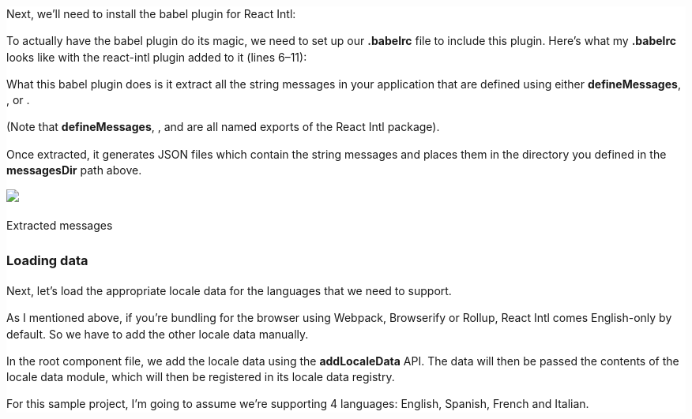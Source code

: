 



Next, we’ll need to install the babel plugin for React Intl:





<iframe width="700" height="250" src="/media/c5c439d8c43ab07f6b5865fd29c5c252?postId=7264738274a0" data-media-id="c5c439d8c43ab07f6b5865fd29c5c252" allowfullscreen="" frameborder="0"></iframe>





To actually have the babel plugin do its magic, we need to set up our **.babelrc** file to include this plugin. Here’s what my **.babelrc** looks like with the react-intl plugin added to it (lines 6–11):





<iframe width="700" height="250" src="/media/57fa407140c8cb38786b8e3198a4e9d5?postId=7264738274a0" data-media-id="57fa407140c8cb38786b8e3198a4e9d5" allowfullscreen="" frameborder="0"></iframe>





What this babel plugin does is it extract all the string messages in your application that are defined using either **defineMessages**, **<FormattedMessage>**, or **<FormattedHTMLMessage>**.

(Note that **defineMessages**, **<FormattedMessage>**, and **<FormattedHTMLMessage>** are all named exports of the React Intl package).

Once extracted, it generates JSON files which contain the string messages and places them in the directory you defined in the **messagesDir** path above.



![](https://cdn-images-1.medium.com/max/1600/1*KMLhO1bgMHip2XhcH3ZmMw.png)

Extracted messages



### Loading data

Next, let’s load the appropriate locale data for the languages that we need to support.

As I mentioned above, if you’re bundling for the browser using Webpack, Browserify or Rollup, React Intl comes English-only by default. So we have to add the other locale data manually.

In the root component file, we add the locale data using the **addLocaleData** API. The data will then be passed the contents of the locale data module, which will then be registered in its locale data registry.

For this sample project, I’m going to assume we’re supporting 4 languages: English, Spanish, French and Italian.





<iframe width="700" height="250" src="/media/bb200e6c67817af13a40eb10c3be91e4?postId=7264738274a0" data-media-id="bb200e6c67817af13a40eb10c3be91e4" allowfullscreen="" frameborder="0"></iframe>

